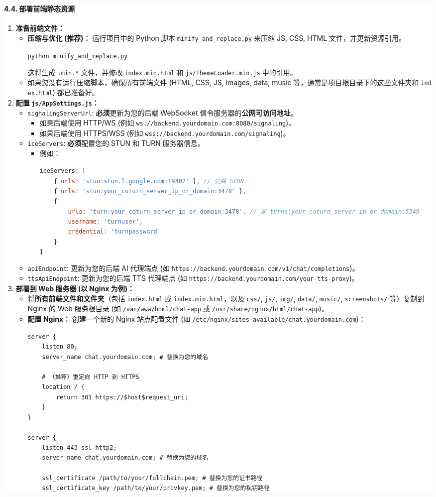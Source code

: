#### 4.4. 部署前端静态资源

1.  **准备前端文件：**
    *   **压缩与优化 (推荐)：** 运行项目中的 Python 脚本 `minify_and_replace.py` 来压缩 JS, CSS, HTML 文件，并更新资源引用。
        ```bash
        python minify_and_replace.py
        ```
        这将生成 `.min.*` 文件，并修改 `index.min.html` 和 `js/ThemeLoader.min.js` 中的引用。
    *   如果您没有运行压缩脚本，确保所有前端文件 (HTML, CSS, JS, images, data, music 等，通常是项目根目录下的这些文件夹和 `index.html`) 都已准备好。
2.  **配置 `js/AppSettings.js`：**
    *   `signalingServerUrl`: **必须**更新为您的后端 WebSocket 信令服务器的**公网可访问地址**。
        *   如果后端使用 HTTP/WS (例如 `ws://backend.yourdomain.com:8080/signaling`)。
        *   如果后端使用 HTTPS/WSS (例如 `wss://backend.yourdomain.com/signaling`)。
    *   `iceServers`: **必须**配置您的 STUN 和 TURN 服务器信息。
        *   例如：
            ```javascript
            iceServers: [
                { urls: 'stun:stun.l.google.com:19302' }, // 公共 STUN
                { urls: 'stun:your_coturn_server_ip_or_domain:3478' },
                {
                    urls: 'turn:your_coturn_server_ip_or_domain:3478', // 或 turns:your_coturn_server_ip_or_domain:5349
                    username: 'turnuser',
                    credential: 'turnpassword'
                }
            ]
            ```
    *   `apiEndpoint`: 更新为您的后端 AI 代理端点 (如 `https://backend.yourdomain.com/v1/chat/completions`)。
    *   `ttsApiEndpoint`: 更新为您的后端 TTS 代理端点 (如 `https://backend.yourdomain.com/your-tts-proxy`)。
3.  **部署到 Web 服务器 (以 Nginx 为例)：**
    *   将**所有前端文件和文件夹**（包括 `index.html` 或 `index.min.html`，以及 `css/`, `js/`, `img/`, `data/`, `music/`, `screenshots/` 等）复制到 Nginx 的 Web 服务根目录 (如 `/var/www/html/chat-app` 或 `/usr/share/nginx/html/chat-app`)。
    *   **配置 Nginx：**
        创建一个新的 Nginx 站点配置文件 (如 `/etc/nginx/sites-available/chat.yourdomain.com`)：
        ```nginx
        server {
            listen 80;
            server_name chat.yourdomain.com; # 替换为您的域名

            # （推荐）重定向 HTTP 到 HTTPS
            location / {
                return 301 https://$host$request_uri;
            }
        }

        server {
            listen 443 ssl http2;
            server_name chat.yourdomain.com; # 替换为您的域名

            ssl_certificate /path/to/your/fullchain.pem; # 替换为您的证书路径
            ssl_certificate_key /path/to/your/privkey.pem; # 替换为您的私钥路径
